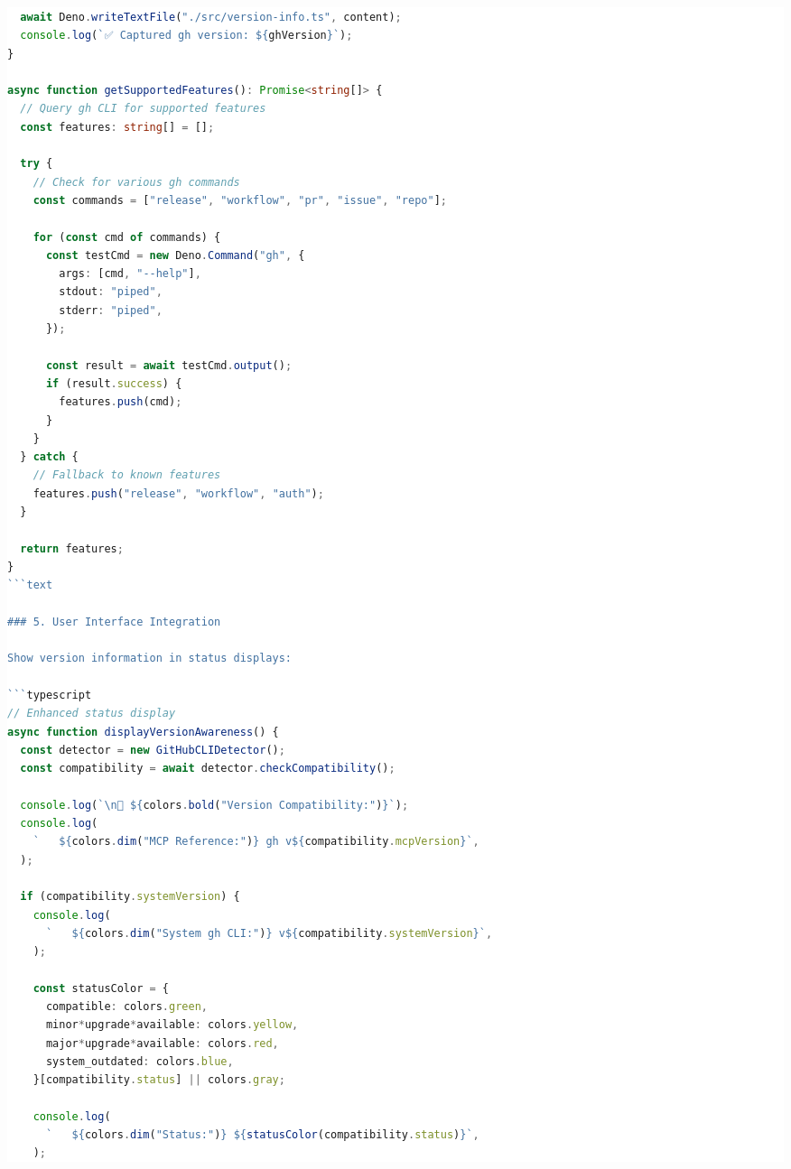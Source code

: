 ````typescript
  await Deno.writeTextFile("./src/version-info.ts", content);
  console.log(`✅ Captured gh version: ${ghVersion}`);
}

async function getSupportedFeatures(): Promise<string[]> {
  // Query gh CLI for supported features
  const features: string[] = [];

  try {
    // Check for various gh commands
    const commands = ["release", "workflow", "pr", "issue", "repo"];

    for (const cmd of commands) {
      const testCmd = new Deno.Command("gh", {
        args: [cmd, "--help"],
        stdout: "piped",
        stderr: "piped",
      });

      const result = await testCmd.output();
      if (result.success) {
        features.push(cmd);
      }
    }
  } catch {
    // Fallback to known features
    features.push("release", "workflow", "auth");
  }

  return features;
}
```text

### 5. User Interface Integration

Show version information in status displays:

```typescript
// Enhanced status display
async function displayVersionAwareness() {
  const detector = new GitHubCLIDetector();
  const compatibility = await detector.checkCompatibility();

  console.log(`\n🔄 ${colors.bold("Version Compatibility:")}`);
  console.log(
    `   ${colors.dim("MCP Reference:")} gh v${compatibility.mcpVersion}`,
  );

  if (compatibility.systemVersion) {
    console.log(
      `   ${colors.dim("System gh CLI:")} v${compatibility.systemVersion}`,
    );

    const statusColor = {
      compatible: colors.green,
      minor*upgrade*available: colors.yellow,
      major*upgrade*available: colors.red,
      system_outdated: colors.blue,
    }[compatibility.status] || colors.gray;

    console.log(
      `   ${colors.dim("Status:")} ${statusColor(compatibility.status)}`,
    );
````